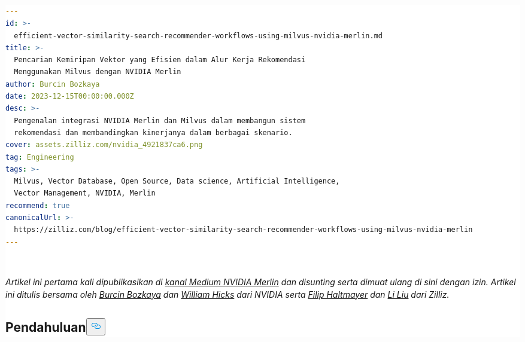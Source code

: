 ```yaml
---
id: >-
  efficient-vector-similarity-search-recommender-workflows-using-milvus-nvidia-merlin.md
title: >-
  Pencarian Kemiripan Vektor yang Efisien dalam Alur Kerja Rekomendasi
  Menggunakan Milvus dengan NVIDIA Merlin
author: Burcin Bozkaya
date: 2023-12-15T00:00:00.000Z
desc: >-
  Pengenalan integrasi NVIDIA Merlin dan Milvus dalam membangun sistem
  rekomendasi dan membandingkan kinerjanya dalam berbagai skenario.
cover: assets.zilliz.com/nvidia_4921837ca6.png
tag: Engineering
tags: >-
  Milvus, Vector Database, Open Source, Data science, Artificial Intelligence,
  Vector Management, NVIDIA, Merlin
recommend: true
canonicalUrl: >-
  https://zilliz.com/blog/efficient-vector-similarity-search-recommender-workflows-using-milvus-nvidia-merlin
---
```

<p>
  <span class="img-wrapper">
    <img translate="no" src="https://assets.zilliz.com/nvidia_4921837ca6.png" alt="" class="doc-image" id="" />
    <span></span>
  </span>
</p>
<p><em>Artikel ini pertama kali dipublikasikan di <a href="https://medium.com/nvidia-merlin/efficient-vector-similarity-search-in-recommender-workflows-using-milvus-with-nvidia-merlin-84d568290ee4">kanal Medium NVIDIA Merlin</a> dan disunting serta dimuat ulang di sini dengan izin. Artikel ini ditulis bersama oleh <a href="https://medium.com/u/743df9db1666?source=post_page-----84d568290ee4--------------------------------">Burcin Bozkaya</a> dan <a href="https://medium.com/u/279d4c25a145?source=post_page-----84d568290ee4--------------------------------">William Hicks</a> dari NVIDIA serta <a href="https://medium.com/u/3e8a3c67a8a5?source=post_page-----84d568290ee4--------------------------------">Filip Haltmayer</a> dan <a href="https://github.com/liliu-z">Li Liu</a> dari Zilliz.</em></p>
<h2 id="Introduction" class="common-anchor-header">Pendahuluan<button data-href="#Introduction" class="anchor-icon" translate="no">
      <svg translate="no"
        aria-hidden="true"
        focusable="false"
        height="20"
        version="1.1"
        viewBox="0 0 16 16"
        width="16"
      >
        <path
          fill="#0092E4"
          fill-rule="evenodd"
          d="M4 9h1v1H4c-1.5 0-3-1.69-3-3.5S2.55 3 4 3h4c1.45 0 3 1.69 3 3.5 0 1.41-.91 2.72-2 3.25V8.59c.58-.45 1-1.27 1-2.09C10 5.22 8.98 4 8 4H4c-.98 0-2 1.22-2 2.5S3 9 4 9zm9-3h-1v1h1c1 0 2 1.22 2 2.5S13.98 12 13 12H9c-.98 0-2-1.22-2-2.5 0-.83.42-1.64 1-2.09V6.25c-1.09.53-2 1.84-2 3.25C6 11.31 7.55 13 9 13h4c1.45 0 3-1.69 3-3.5S14.5 6 13 6z"
        ></path>
      </svg>